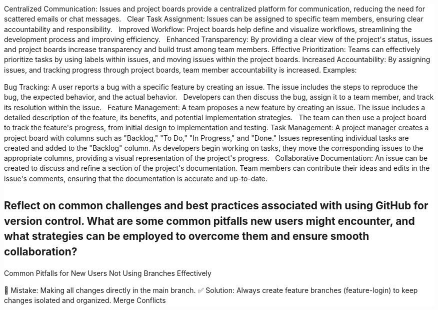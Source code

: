 Centralized Communication:
Issues and project boards provide a centralized platform for communication, reducing the need for scattered emails or chat messages.   
Clear Task Assignment:
Issues can be assigned to specific team members, ensuring clear accountability and responsibility.   
Improved Workflow:
Project boards help define and visualize workflows, streamlining the development process and improving efficiency.   
Enhanced Transparency:
By providing a clear view of the project's status, issues and project boards increase transparency and build trust among team members.
Effective Prioritization:
Teams can effectively prioritize tasks by using labels within issues, and moving issues within the project boards.
Increased Accountability:
By assigning issues, and tracking progress through project boards, team member accountability is increased.
Examples:

Bug Tracking:
A user reports a bug with a specific feature by creating an issue. The issue includes the steps to reproduce the bug, the expected behavior, and the actual behavior.   
Developers can then discuss the bug, assign it to a team member, and track its resolution within the issue.   
Feature Management:
A team proposes a new feature by creating an issue. The issue includes a detailed description of the feature, its benefits, and potential implementation strategies.   
The team can then use a project board to track the feature's progress, from initial design to implementation and testing.
Task Management:
A project manager creates a project board with columns such as "Backlog," "To Do," "In Progress," and "Done."
Issues representing individual tasks are created and added to the "Backlog" column.
As developers begin working on tasks, they move the corresponding issues to the appropriate columns, providing a visual representation of the project's progress.   
Collaborative Documentation:
An issue can be created to discuss and refine a section of the project's documentation. Team members can contribute their ideas and edits in the issue's comments, ensuring that the documentation is accurate and up-to-date.

## Reflect on common challenges and best practices associated with using GitHub for version control. What are some common pitfalls new users might encounter, and what strategies can be employed to overcome them and ensure smooth collaboration?
Common Pitfalls for New Users
Not Using Branches Effectively

🔴 Mistake: Making all changes directly in the main branch.
✅ Solution: Always create feature branches (feature-login) to keep changes isolated and organized.
Merge Conflicts
